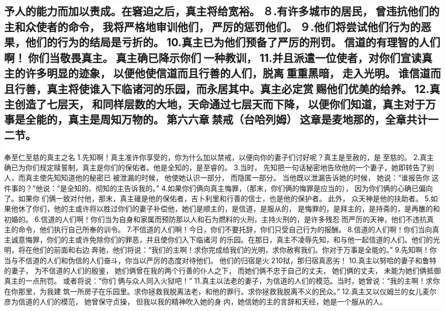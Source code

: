 予人的能力而加以责成。在窘迫之后，真主将给宽裕。
８.有许多城市的居民， 曾违抗他们的主和众使者的命令， 我将严格地审训他们， 严厉的惩罚他们。
９.他们将尝试他们行为的恶果，他们的行为的结局是亏折的。
10.真主已为他们预备了严厉的刑罚。 信道的有理智的人们啊！ 你们当敬畏真主。 真主确已降示你们
一种教训，
11.并且派遣一位使者，对你们宣读真主的许多明显的迹象， 以便他使信道而且行善的人们，脱离
重重黑暗， 走入光明。 谁信道而且行善，真主将使谁入下临诸河的乐园，而永居其中。真主必定赏
赐他们优美的给养。
12.真主创造了七层天， 和同样层数的大地，天命通过七层天而下降， 以便你们知道，真主对于万
事是全能的，真主是周知万物的。
第六六章 禁戒（台哈列姆）
这章是麦地那的，全章共计一二节。
--------------------------------------------------------------------------------------------------------------------------------
奉至仁至慈的真主之名
1.先知啊！真主准许你享受的，你为什么加以禁戒，以便向你的妻子们讨好呢？真主是至赦的，是
至慈的。
2.真主确已为你们规定赎誓制，真主是你们的保佑者。他是全知的，是至睿的。
3.当时， 先知把一句话秘密地告欣他的一个妻子，她即转告了别人，而真主使先知知道他的秘密已
被泄漏的时候， 他使她认识一部分， 而隐匿一部分。 当他既以泄漏告诉她的时候， 她说：“谁报告你
这件事的？”他说：“是全知的、彻知的主告诉我的。”
4.如果你们俩向真主悔罪，（那末，你们俩的悔罪是应当的）， 因为你们俩的心确已偏向了。如果你
们俩一致对付他，那末，真主碓是他的保佑者，吉卜利里和行善的信士，也是他的保护者。 此外，
众天神是他的扶助者。
5.如果他休了你们，他的主或许将以胜过你们的妻子补偿他，她们是顺主的，是信道，是服从的，
是悔罪的，是拜主的，是持斋的，是再醮的和初婚的。
6.信道的人们啊！你们当为自身和家属而预防那以人和石为燃料的火刑，主持火刑的，是许多残忍
而严厉的天神，他们不违抗真主的命令，他们执行自己所奉的训令。
7.不信道的人们啊！今日，你们不要托辞，你们只受自己行为的报酬。
8.信道的人们啊！你们当向真主诚意悔罪，你们的主或许免除你们的罪恶，并且使你们入下临诸河
的乐园。在那日，真主不凌辱先知，和与他一起信道的人们。他们的光明，将在他们的前面和右边
奔驰，他们将说：“我们的主啊！求你完成给我们的光明，求你赦宥我们。你对于万事是全能的。”
9.先知啊！你当与不信道的人们和伪信的人们奋斗，你当以严厉的态度对待他们。 他们的归宿是火
210狱，那归宿真恶劣！
10.真主以努哈的妻子和鲁特的妻子， 为不信道的人们的殷鉴， 她们俩曾在我的两个行善的仆人之下，
而她们俩不忠于自己的丈夫， 她们俩的丈夫， 未能为她们俩抵御真主的一点刑罚。 或者将说：“你们
俩与众人同入火狱吧！”
11.真主以法老的妻子，为信道的人们的模范。当时，她曾说：“我的主啊！求你在你那里，为我建
筑一所房子在乐园里。求你拯救我脱离法老，和他的罪行。求你拯救我脱离不义的民众。”
12.真主又以仪姆兰的女儿麦尔彦为信道的人们的模范， 她曾保守贞操， 但我以我的精神吹入她的身
内，她信她的主的言辞和天经，她是一个服从的人。